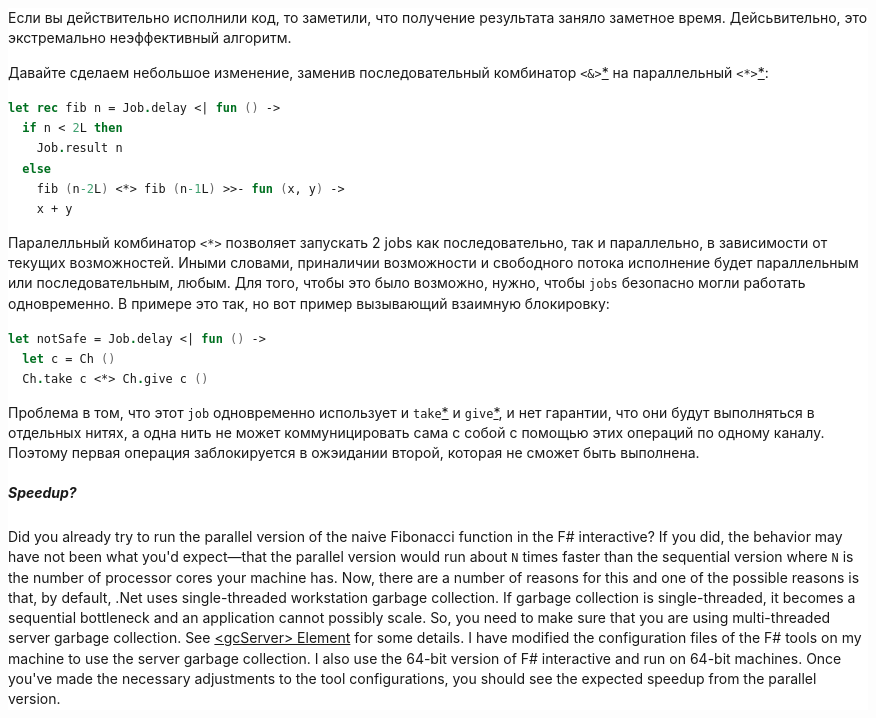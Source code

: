 Если вы действительно исполнили код, то заметили, что получение результата заняло заметное время. Дейсьвительно,
это экстремально неэффективный алгоритм.

Давайте сделаем небольшое изменение, заменив последовательный комбинатор
`<&>`[*](http://hopac.github.io/Hopac/Hopac.html#def:val%20Hopac.Infixes.%3C%26%3E)
на параллельный
`<*>`[*](http://hopac.github.io/Hopac/Hopac.html#def:val%20Hopac.Infixes.%3C%2A%3E):

```fsharp
let rec fib n = Job.delay <| fun () ->
  if n < 2L then
    Job.result n
  else
    fib (n-2L) <*> fib (n-1L) >>- fun (x, y) ->
    x + y
```

Паралелльный комбинатор `<*>` позволяет запускать 2 jobs как последовательно, так и параллельно, в зависимости от текущих возможностей.
Иными словами, приналичии возможности и свободного потока исполнение будет параллельным или последовательным, любым. 
Для того, чтобы это было возможно, нужно, чтобы `jobs` безопасно могли работать одновременно. В примере это так, 
но вот пример вызывающий взаимную блокировку: 

```fsharp
let notSafe = Job.delay <| fun () ->
  let c = Ch ()
  Ch.take c <*> Ch.give c ()
```

Проблема в том, что этот `job` одновременно использует и 
`take`[*](http://hopac.github.io/Hopac/Hopac.html#def:val%20Hopac.Ch.take)
и
`give`[*](http://hopac.github.io/Hopac/Hopac.html#def:val%20Hopac.Ch.give),
и нет гарантии, что они будут выполняться в отдельных нитях, а одна нить не может коммуницировать сама с собой с помощью
этих операций по одному каналу. Поэтому первая операция заблокируется в ожэидании второй, которая не сможет быть выполнена.

##### Speedup?

Did you already try to run the parallel version of the naive Fibonacci function
in the F# interactive?  If you did, the behavior may have not been what you'd
expect&mdash;that the parallel version would run about `N` times faster than the
sequential version where `N` is the number of processor cores your machine has.
Now, there are a number of reasons for this and one of the possible reasons is
that, by default, .Net uses single-threaded workstation garbage collection.  If
garbage collection is single-threaded, it becomes a sequential bottleneck and an
application cannot possibly scale.  So, you need to make sure that you are using
multi-threaded server garbage collection.  See
[&lt;gcServer&gt; Element](http://msdn.microsoft.com/en-us/library/ms229357%28v=vs.110%29.aspx)
for some details.  I have modified the configuration files of the F# tools on my
machine to use the server garbage collection.  I also use the 64-bit version of
F# interactive and run on 64-bit machines.  Once you've made the necessary
adjustments to the tool configurations, you should see the expected speedup from
the parallel version.
